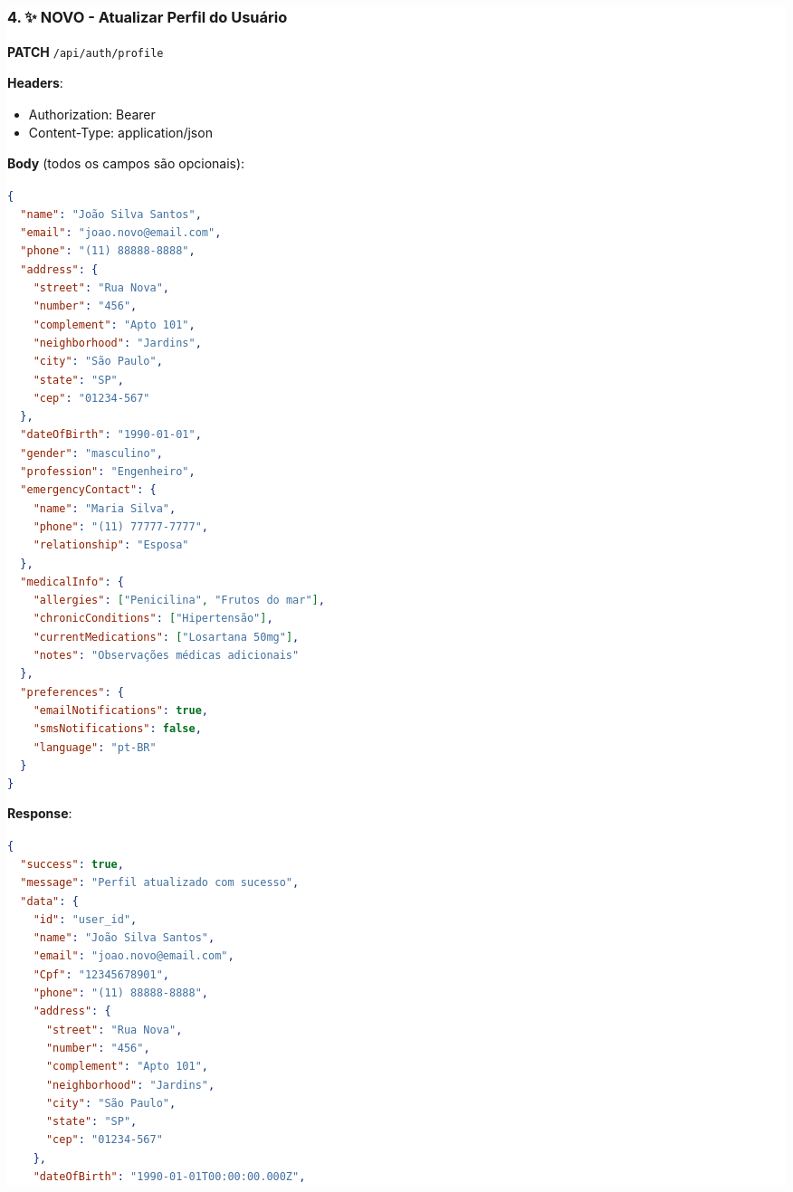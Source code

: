 ### 4. ✨ **NOVO** - Atualizar Perfil do Usuário
**PATCH** `/api/auth/profile`

**Headers**: 
- Authorization: Bearer <token>
- Content-Type: application/json

**Body** (todos os campos são opcionais):
```json
{
  "name": "João Silva Santos",
  "email": "joao.novo@email.com",
  "phone": "(11) 88888-8888",
  "address": {
    "street": "Rua Nova",
    "number": "456",
    "complement": "Apto 101",
    "neighborhood": "Jardins",
    "city": "São Paulo",
    "state": "SP",
    "cep": "01234-567"
  },
  "dateOfBirth": "1990-01-01",
  "gender": "masculino",
  "profession": "Engenheiro",
  "emergencyContact": {
    "name": "Maria Silva",
    "phone": "(11) 77777-7777",
    "relationship": "Esposa"
  },
  "medicalInfo": {
    "allergies": ["Penicilina", "Frutos do mar"],
    "chronicConditions": ["Hipertensão"],
    "currentMedications": ["Losartana 50mg"],
    "notes": "Observações médicas adicionais"
  },
  "preferences": {
    "emailNotifications": true,
    "smsNotifications": false,
    "language": "pt-BR"
  }
}
```

**Response**:
```json
{
  "success": true,
  "message": "Perfil atualizado com sucesso",
  "data": {
    "id": "user_id",
    "name": "João Silva Santos",
    "email": "joao.novo@email.com",
    "Cpf": "12345678901",
    "phone": "(11) 88888-8888",
    "address": {
      "street": "Rua Nova",
      "number": "456",
      "complement": "Apto 101",
      "neighborhood": "Jardins",
      "city": "São Paulo",
      "state": "SP",
      "cep": "01234-567"
    },
    "dateOfBirth": "1990-01-01T00:00:00.000Z",
```